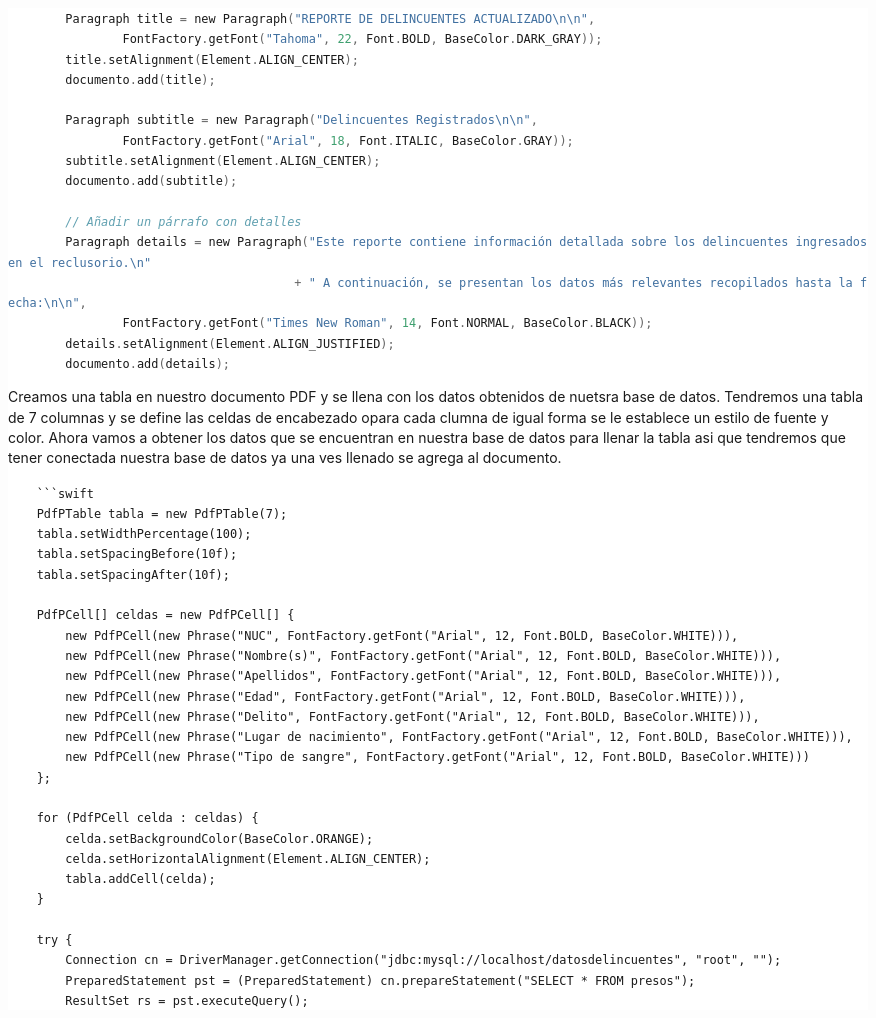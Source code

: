 ```swift
        Paragraph title = new Paragraph("REPORTE DE DELINCUENTES ACTUALIZADO\n\n", 
                FontFactory.getFont("Tahoma", 22, Font.BOLD, BaseColor.DARK_GRAY));
        title.setAlignment(Element.ALIGN_CENTER);
        documento.add(title);
        
        Paragraph subtitle = new Paragraph("Delincuentes Registrados\n\n", 
                FontFactory.getFont("Arial", 18, Font.ITALIC, BaseColor.GRAY));
        subtitle.setAlignment(Element.ALIGN_CENTER);
        documento.add(subtitle);
        
        // Añadir un párrafo con detalles
        Paragraph details = new Paragraph("Este reporte contiene información detallada sobre los delincuentes ingresados en el reclusorio.\n"
                                        + " A continuación, se presentan los datos más relevantes recopilados hasta la fecha:\n\n",
                FontFactory.getFont("Times New Roman", 14, Font.NORMAL, BaseColor.BLACK));
        details.setAlignment(Element.ALIGN_JUSTIFIED);
        documento.add(details);
```

Creamos una tabla en nuestro documento PDF y se llena con los datos obtenidos de nuetsra base de datos. Tendremos una tabla de 7 columnas y se define las celdas de encabezado opara cada clumna de igual forma se le establece un estilo de fuente y color. Ahora vamos a obtener los datos que se encuentran en nuestra base de datos para llenar la tabla asi que tendremos que tener conectada nuestra base de datos ya una ves llenado se agrega al documento. 

        ```swift
        PdfPTable tabla = new PdfPTable(7);
        tabla.setWidthPercentage(100);
        tabla.setSpacingBefore(10f);
        tabla.setSpacingAfter(10f);
        
        PdfPCell[] celdas = new PdfPCell[] {
            new PdfPCell(new Phrase("NUC", FontFactory.getFont("Arial", 12, Font.BOLD, BaseColor.WHITE))),
            new PdfPCell(new Phrase("Nombre(s)", FontFactory.getFont("Arial", 12, Font.BOLD, BaseColor.WHITE))),
            new PdfPCell(new Phrase("Apellidos", FontFactory.getFont("Arial", 12, Font.BOLD, BaseColor.WHITE))),
            new PdfPCell(new Phrase("Edad", FontFactory.getFont("Arial", 12, Font.BOLD, BaseColor.WHITE))),
            new PdfPCell(new Phrase("Delito", FontFactory.getFont("Arial", 12, Font.BOLD, BaseColor.WHITE))),
            new PdfPCell(new Phrase("Lugar de nacimiento", FontFactory.getFont("Arial", 12, Font.BOLD, BaseColor.WHITE))),
            new PdfPCell(new Phrase("Tipo de sangre", FontFactory.getFont("Arial", 12, Font.BOLD, BaseColor.WHITE)))
        };
        
        for (PdfPCell celda : celdas) {
            celda.setBackgroundColor(BaseColor.ORANGE);
            celda.setHorizontalAlignment(Element.ALIGN_CENTER);
            tabla.addCell(celda);
        }
        
        try {
            Connection cn = DriverManager.getConnection("jdbc:mysql://localhost/datosdelincuentes", "root", "");
            PreparedStatement pst = (PreparedStatement) cn.prepareStatement("SELECT * FROM presos");
            ResultSet rs = pst.executeQuery();
            